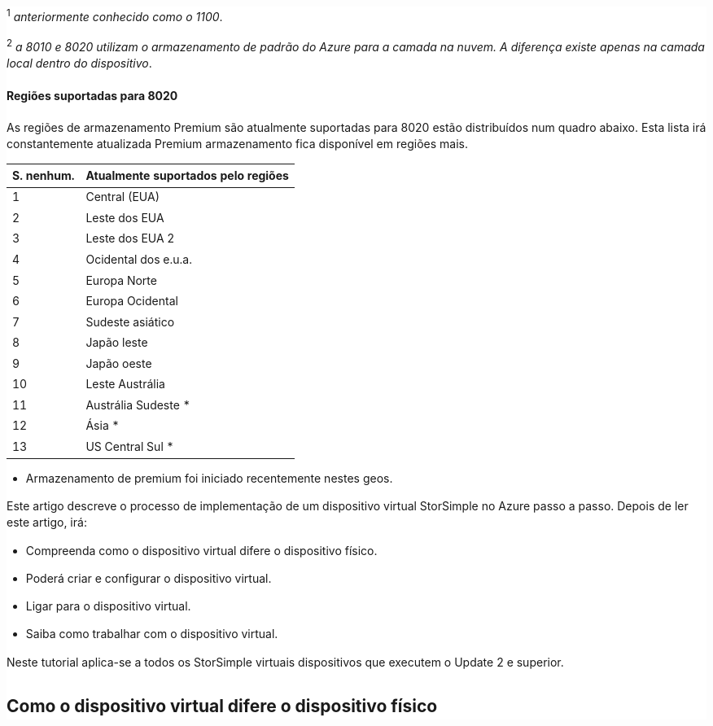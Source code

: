 <sup>1</sup> *anteriormente conhecido como o 1100*.

<sup>2</sup> *a 8010 e 8020 utilizam o armazenamento de padrão do Azure para a camada na nuvem. A diferença existe apenas na camada local dentro do dispositivo*.

#### <a name="supported-regions-for-8020"></a>Regiões suportadas para 8020

As regiões de armazenamento Premium são atualmente suportadas para 8020 estão distribuídos num quadro abaixo. Esta lista irá constantemente atualizada Premium armazenamento fica disponível em regiões mais. 

| S. nenhum.                                                  | Atualmente suportados pelo regiões |
|---------------------------------------------------------|--------------------------------|
| 1                                                       | Central (EUA)                     |
| 2                                                       |  Leste dos EUA                       |
| 3                                                       |  Leste dos EUA 2                     |
| 4                                                       | Ocidental dos e.u.a.                        |
| 5                                                       | Europa Norte                   |
| 6                                                       | Europa Ocidental                    |
| 7                                                       | Sudeste asiático                 |
| 8                                                       | Japão leste                     |
| 9                                                       | Japão oeste                     |
| 10                                                      | Leste Austrália                 |
| 11                                                      | Austrália Sudeste *           |
| 12                                                      | Ásia *                     |
| 13                                                      | US Central Sul *              |

* Armazenamento de premium foi iniciado recentemente nestes geos.

Este artigo descreve o processo de implementação de um dispositivo virtual StorSimple no Azure passo a passo. Depois de ler este artigo, irá:

- Compreenda como o dispositivo virtual difere o dispositivo físico.

- Poderá criar e configurar o dispositivo virtual.

- Ligar para o dispositivo virtual.

- Saiba como trabalhar com o dispositivo virtual.

Neste tutorial aplica-se a todos os StorSimple virtuais dispositivos que executem o Update 2 e superior. 

## <a name="how-the-virtual-device-differs-from-the-physical-device"></a>Como o dispositivo virtual difere o dispositivo físico
